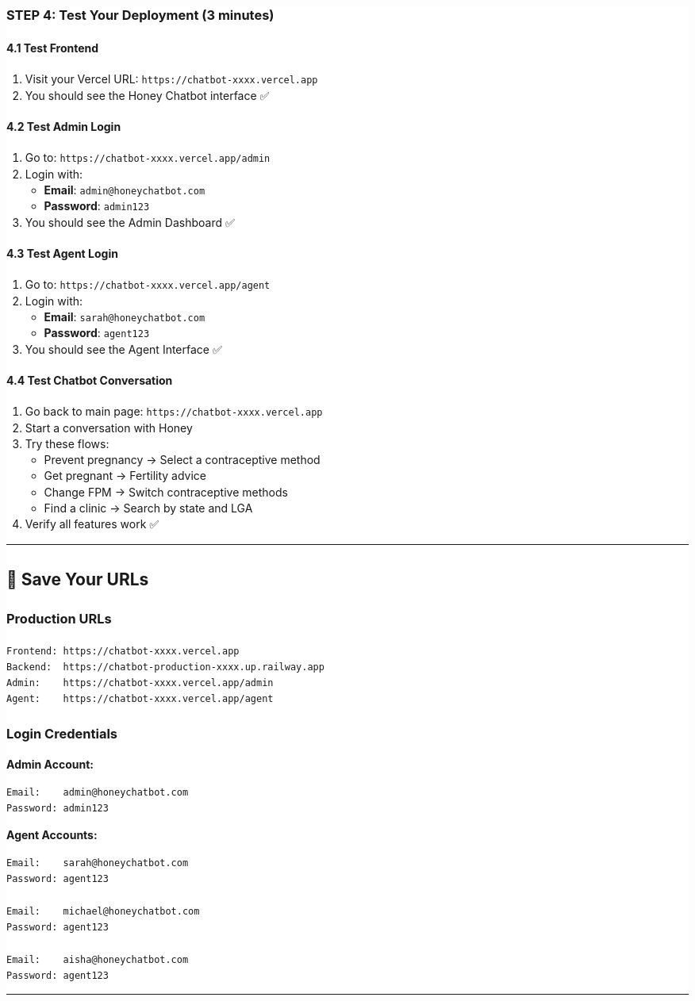 
### **STEP 4: Test Your Deployment** (3 minutes)

#### 4.1 Test Frontend
1. Visit your Vercel URL: `https://chatbot-xxxx.vercel.app`
2. You should see the Honey Chatbot interface ✅

#### 4.2 Test Admin Login
1. Go to: `https://chatbot-xxxx.vercel.app/admin`
2. Login with:
   - **Email**: `admin@honeychatbot.com`
   - **Password**: `admin123`
3. You should see the Admin Dashboard ✅

#### 4.3 Test Agent Login
1. Go to: `https://chatbot-xxxx.vercel.app/agent`
2. Login with:
   - **Email**: `sarah@honeychatbot.com`
   - **Password**: `agent123`
3. You should see the Agent Interface ✅

#### 4.4 Test Chatbot Conversation
1. Go back to main page: `https://chatbot-xxxx.vercel.app`
2. Start a conversation with Honey
3. Try these flows:
   - Prevent pregnancy → Select a contraceptive method
   - Get pregnant → Fertility advice
   - Change FPM → Switch contraceptive methods
   - Find a clinic → Search by state and LGA
4. Verify all features work ✅

---

## 📝 Save Your URLs

### Production URLs
```
Frontend: https://chatbot-xxxx.vercel.app
Backend:  https://chatbot-production-xxxx.up.railway.app
Admin:    https://chatbot-xxxx.vercel.app/admin
Agent:    https://chatbot-xxxx.vercel.app/agent
```

### Login Credentials

**Admin Account:**
```
Email:    admin@honeychatbot.com
Password: admin123
```

**Agent Accounts:**
```
Email:    sarah@honeychatbot.com
Password: agent123

Email:    michael@honeychatbot.com
Password: agent123

Email:    aisha@honeychatbot.com
Password: agent123
```

---